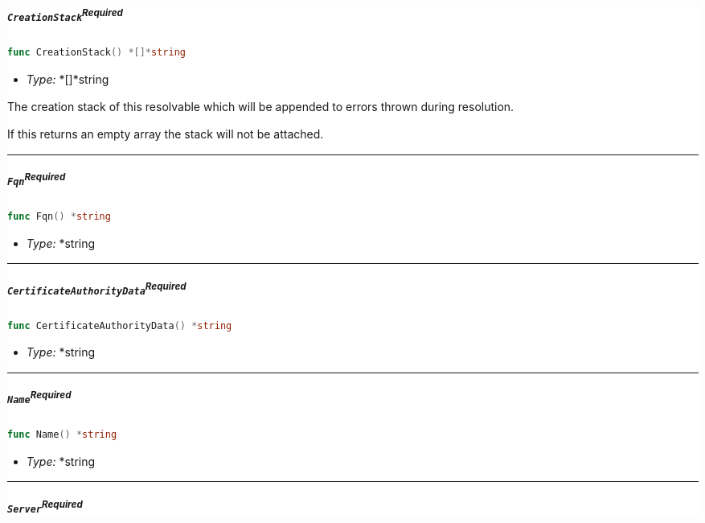 
##### `CreationStack`<sup>Required</sup> <a name="CreationStack" id="@cdktf/provider-opentelekomcloud.dataOpentelekomcloudCceClusterV3.DataOpentelekomcloudCceClusterV3CertificateClustersOutputReference.property.creationStack"></a>

```go
func CreationStack() *[]*string
```

- *Type:* *[]*string

The creation stack of this resolvable which will be appended to errors thrown during resolution.

If this returns an empty array the stack will not be attached.

---

##### `Fqn`<sup>Required</sup> <a name="Fqn" id="@cdktf/provider-opentelekomcloud.dataOpentelekomcloudCceClusterV3.DataOpentelekomcloudCceClusterV3CertificateClustersOutputReference.property.fqn"></a>

```go
func Fqn() *string
```

- *Type:* *string

---

##### `CertificateAuthorityData`<sup>Required</sup> <a name="CertificateAuthorityData" id="@cdktf/provider-opentelekomcloud.dataOpentelekomcloudCceClusterV3.DataOpentelekomcloudCceClusterV3CertificateClustersOutputReference.property.certificateAuthorityData"></a>

```go
func CertificateAuthorityData() *string
```

- *Type:* *string

---

##### `Name`<sup>Required</sup> <a name="Name" id="@cdktf/provider-opentelekomcloud.dataOpentelekomcloudCceClusterV3.DataOpentelekomcloudCceClusterV3CertificateClustersOutputReference.property.name"></a>

```go
func Name() *string
```

- *Type:* *string

---

##### `Server`<sup>Required</sup> <a name="Server" id="@cdktf/provider-opentelekomcloud.dataOpentelekomcloudCceClusterV3.DataOpentelekomcloudCceClusterV3CertificateClustersOutputReference.property.server"></a>
